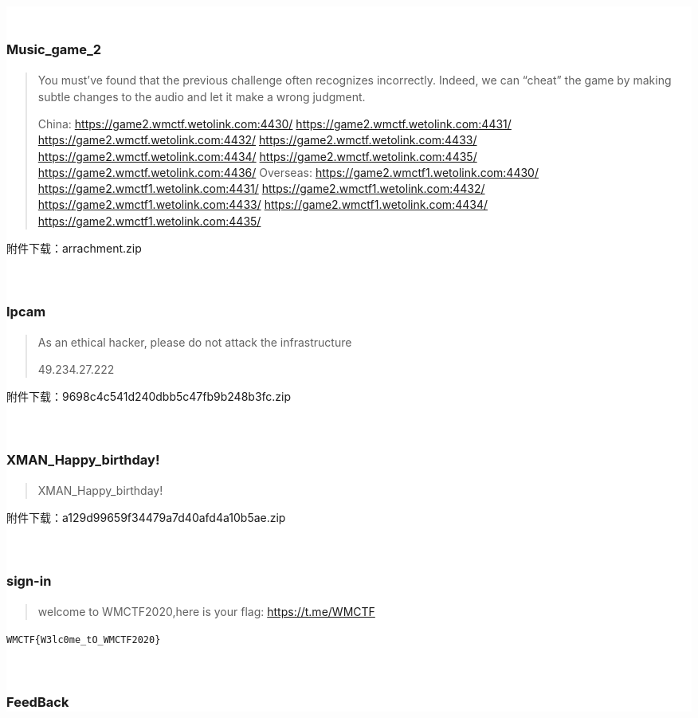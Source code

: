 
<br/>

### Music_game_2

> You must’ve found that the previous challenge often recognizes incorrectly. Indeed, we can “cheat” the game by making subtle changes to the audio and let it make a wrong judgment.
>
> China:
> https://game2.wmctf.wetolink.com:4430/
> https://game2.wmctf.wetolink.com:4431/
> https://game2.wmctf.wetolink.com:4432/
> https://game2.wmctf.wetolink.com:4433/
> https://game2.wmctf.wetolink.com:4434/
> https://game2.wmctf.wetolink.com:4435/
> https://game2.wmctf.wetolink.com:4436/
> Overseas:
> https://game2.wmctf1.wetolink.com:4430/
> https://game2.wmctf1.wetolink.com:4431/
> https://game2.wmctf1.wetolink.com:4432/
> https://game2.wmctf1.wetolink.com:4433/
> https://game2.wmctf1.wetolink.com:4434/
> https://game2.wmctf1.wetolink.com:4435/

附件下载：arrachment.zip

<br/>

### Ipcam

> As an ethical hacker, please do not attack the infrastructure
>
> 49.234.27.222

附件下载：9698c4c541d240dbb5c47fb9b248b3fc.zip

<br/>

### XMAN_Happy_birthday!

> XMAN_Happy_birthday!

附件下载：a129d99659f34479a7d40afd4a10b5ae.zip

<br/>

### sign-in

> welcome to WMCTF2020,here is your flag: https://t.me/WMCTF

```
WMCTF{W3lc0me_tO_WMCTF2020}
```

<br/>

### FeedBack
